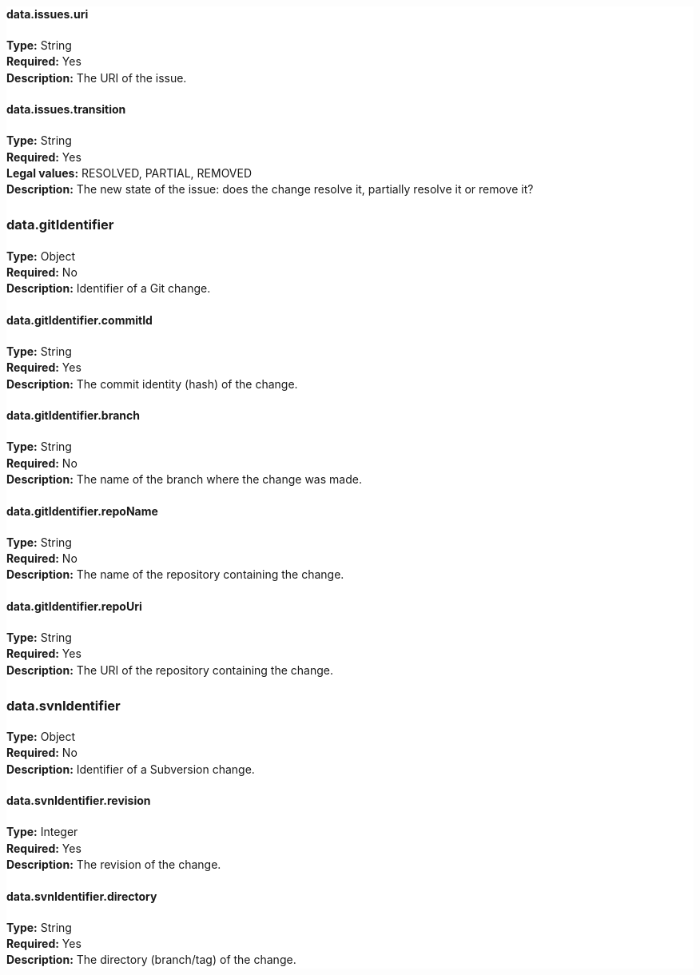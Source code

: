 #### data.issues.uri
__Type:__ String  
__Required:__ Yes  
__Description:__ The URI of the issue.

#### data.issues.transition
__Type:__ String  
__Required:__ Yes  
__Legal values:__ RESOLVED, PARTIAL, REMOVED  
__Description:__ The new state of the issue: does the change resolve it, partially resolve it or remove it?

### data.gitIdentifier
__Type:__ Object  
__Required:__ No  
__Description:__ Identifier of a Git change.

#### data.gitIdentifier.commitId
__Type:__ String  
__Required:__ Yes  
__Description:__ The commit identity (hash) of the change.

#### data.gitIdentifier.branch  
__Type:__ String  
__Required:__ No  
__Description:__ The name of the branch where the change was made.

#### data.gitIdentifier.repoName  
__Type:__ String  
__Required:__ No  
__Description:__ The name of the repository containing the change.

#### data.gitIdentifier.repoUri  
__Type:__ String  
__Required:__ Yes  
__Description:__ The URI of the repository containing the change.

### data.svnIdentifier
__Type:__ Object  
__Required:__ No  
__Description:__ Identifier of a Subversion change.

#### data.svnIdentifier.revision
__Type:__ Integer  
__Required:__ Yes  
__Description:__ The revision of the change.

#### data.svnIdentifier.directory  
__Type:__ String  
__Required:__ Yes  
__Description:__ The directory (branch/tag) of the change.
